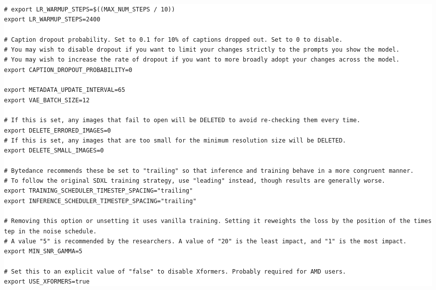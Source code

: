     # export LR_WARMUP_STEPS=$((MAX_NUM_STEPS / 10))
    export LR_WARMUP_STEPS=2400
    
    # Caption dropout probability. Set to 0.1 for 10% of captions dropped out. Set to 0 to disable.
    # You may wish to disable dropout if you want to limit your changes strictly to the prompts you show the model.
    # You may wish to increase the rate of dropout if you want to more broadly adopt your changes across the model.
    export CAPTION_DROPOUT_PROBABILITY=0
    
    export METADATA_UPDATE_INTERVAL=65
    export VAE_BATCH_SIZE=12
    
    # If this is set, any images that fail to open will be DELETED to avoid re-checking them every time.
    export DELETE_ERRORED_IMAGES=0
    # If this is set, any images that are too small for the minimum resolution size will be DELETED.
    export DELETE_SMALL_IMAGES=0
    
    # Bytedance recommends these be set to "trailing" so that inference and training behave in a more congruent manner.
    # To follow the original SDXL training strategy, use "leading" instead, though results are generally worse.
    export TRAINING_SCHEDULER_TIMESTEP_SPACING="trailing"
    export INFERENCE_SCHEDULER_TIMESTEP_SPACING="trailing"
    
    # Removing this option or unsetting it uses vanilla training. Setting it reweights the loss by the position of the timestep in the noise schedule.
    # A value "5" is recommended by the researchers. A value of "20" is the least impact, and "1" is the most impact.
    export MIN_SNR_GAMMA=5
    
    # Set this to an explicit value of "false" to disable Xformers. Probably required for AMD users.
    export USE_XFORMERS=true
    